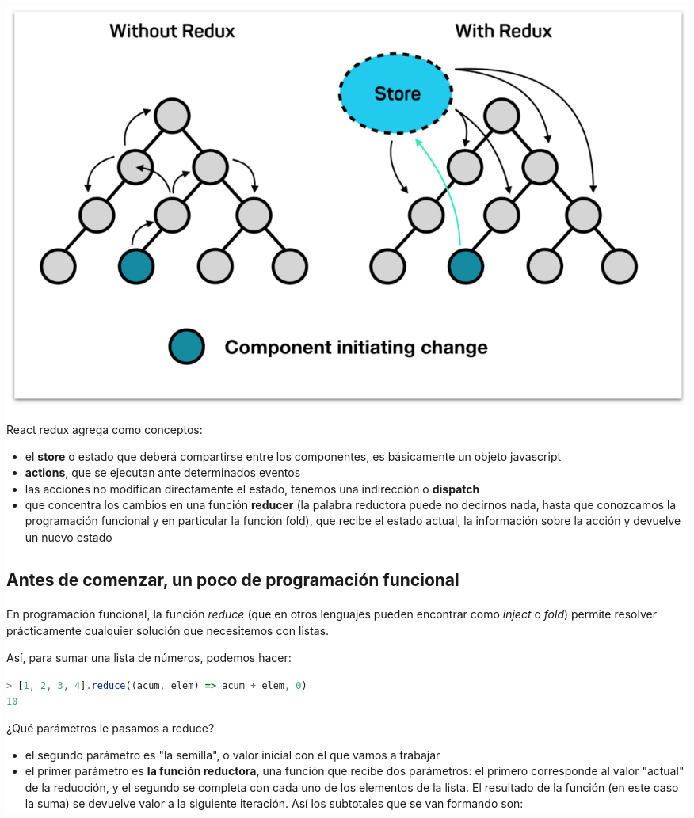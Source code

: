 ![image](images/redux-reactive.png)

React redux agrega como conceptos:

- el **store** o estado que deberá compartirse entre los componentes, es básicamente un objeto javascript
- **actions**, que se ejecutan ante determinados eventos
- las acciones no modifican directamente el estado, tenemos una indirección o **dispatch**
- que concentra los cambios en una función **reducer** (la palabra reductora puede no decirnos nada, hasta que conozcamos la programación funcional y en particular la función fold), que recibe el estado actual, la información sobre la acción y devuelve un nuevo estado

## Antes de comenzar, un poco de programación funcional

En programación funcional, la función _reduce_ (que en otros lenguajes pueden encontrar como _inject_ o _fold_) permite resolver prácticamente cualquier solución que necesitemos con listas. 

Así, para sumar una lista de números, podemos hacer:

```javascript
> [1, 2, 3, 4].reduce((acum, elem) => acum + elem, 0)
10
```

¿Qué parámetros le pasamos a reduce?

- el segundo parámetro es "la semilla", o valor inicial con el que vamos a trabajar
- el primer parámetro es **la función reductora**, una función que recibe dos parámetros: el primero corresponde al valor "actual" de la reducción, y el segundo se completa con cada uno de los elementos de la lista. El resultado de la función (en este caso la suma) se devuelve valor a la siguiente iteración. Así los subtotales que se van formando son:
